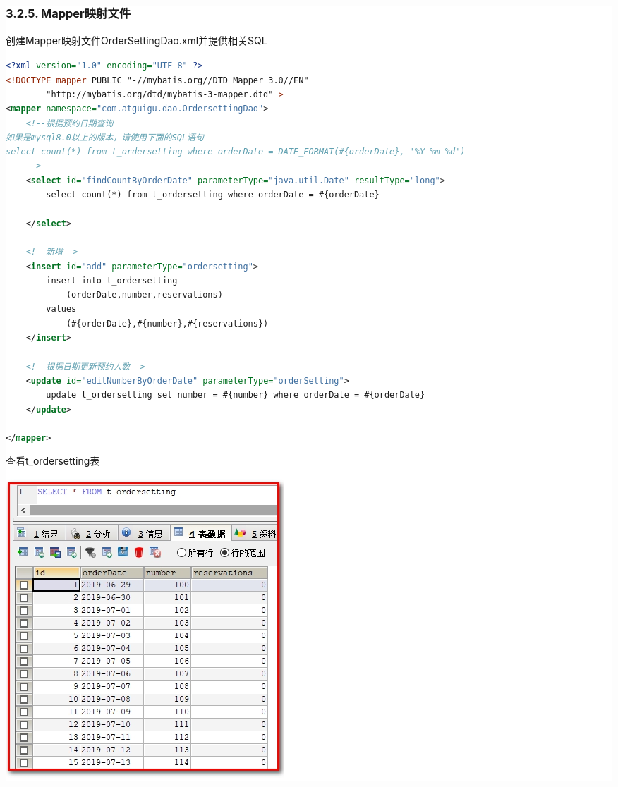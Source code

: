  

### 3.2.5. **Mapper映射文件**

创建Mapper映射文件OrderSettingDao.xml并提供相关SQL

```xml
<?xml version="1.0" encoding="UTF-8" ?>
<!DOCTYPE mapper PUBLIC "-//mybatis.org//DTD Mapper 3.0//EN"
        "http://mybatis.org/dtd/mybatis-3-mapper.dtd" >
<mapper namespace="com.atguigu.dao.OrdersettingDao">
    <!--根据预约日期查询
如果是mysql8.0以上的版本，请使用下面的SQL语句
select count(*) from t_ordersetting where orderDate = DATE_FORMAT(#{orderDate}, '%Y-%m-%d')
    -->
    <select id="findCountByOrderDate" parameterType="java.util.Date" resultType="long">
        select count(*) from t_ordersetting where orderDate = #{orderDate}
        
    </select>
  
    <!--新增-->
    <insert id="add" parameterType="ordersetting">
        insert into t_ordersetting
            (orderDate,number,reservations)
        values
            (#{orderDate},#{number},#{reservations})
    </insert>
  
    <!--根据日期更新预约人数-->
    <update id="editNumberByOrderDate" parameterType="orderSetting">
        update t_ordersetting set number = #{number} where orderDate = #{orderDate}
    </update>
    
</mapper>
```

查看t_ordersetting表

![images](./images/006.png) 
